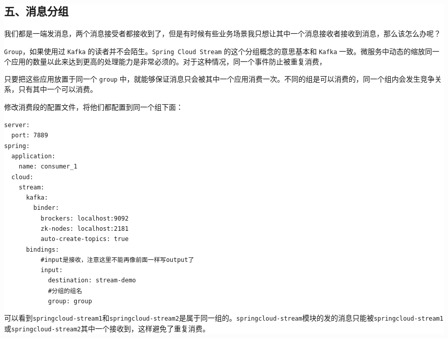 

## 五、消息分组

我们都是一端发消息，两个消息接受者都接收到了，但是有时候有些业务场景我只想让其中一个消息接收者接收到消息，那么该怎么办呢？

`Group`，如果使用过 `Kafka` 的读者并不会陌生。`Spring Cloud Stream` 的这个分组概念的意思基本和 `Kafka` 一致。微服务中动态的缩放同一个应用的数量以此来达到更高的处理能力是非常必须的。对于这种情况，同一个事件防止被重复消费，

只要把这些应用放置于同一个 `group` 中，就能够保证消息只会被其中一个应用消费一次。不同的组是可以消费的，同一个组内会发生竞争关系，只有其中一个可以消费。

修改消费段的配置文件，将他们都配置到同一个组下面：


```properties
server:
  port: 7889
spring:
  application:
    name: consumer_1
  cloud:
    stream:
      kafka:
        binder:
          brockers: localhost:9092
          zk-nodes: localhost:2181
          auto-create-topics: true
      bindings:
          #input是接收，注意这里不能再像前面一样写output了
          input:
            destination: stream-demo
            #分组的组名
            group: group
```
可以看到`springcloud-stream1`和`springcloud-stream2`是属于同一组的。`springcloud-stream`模块的发的消息只能被`springcloud-stream1`或`springcloud-stream2`其中一个接收到，这样避免了重复消费。